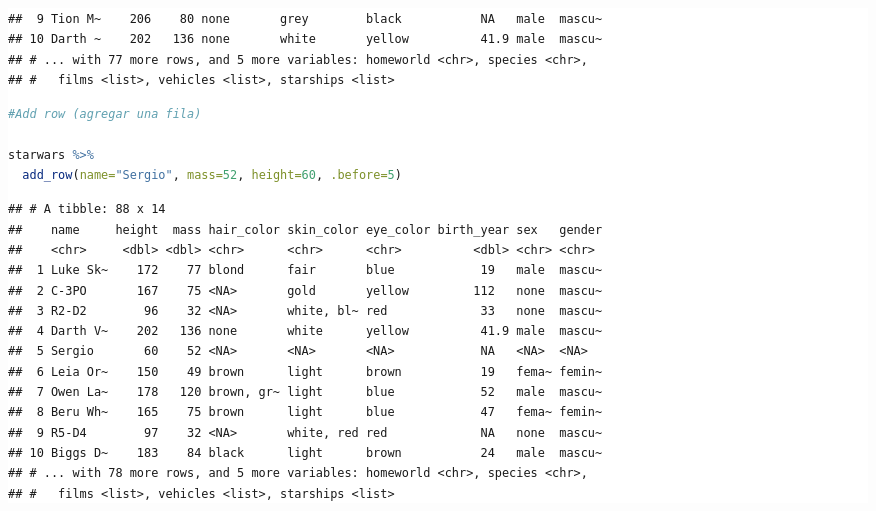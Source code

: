     ##  9 Tion M~    206    80 none       grey        black           NA   male  mascu~
    ## 10 Darth ~    202   136 none       white       yellow          41.9 male  mascu~
    ## # ... with 77 more rows, and 5 more variables: homeworld <chr>, species <chr>,
    ## #   films <list>, vehicles <list>, starships <list>

``` r
#Add row (agregar una fila)

starwars %>% 
  add_row(name="Sergio", mass=52, height=60, .before=5)
```

    ## # A tibble: 88 x 14
    ##    name     height  mass hair_color skin_color eye_color birth_year sex   gender
    ##    <chr>     <dbl> <dbl> <chr>      <chr>      <chr>          <dbl> <chr> <chr> 
    ##  1 Luke Sk~    172    77 blond      fair       blue            19   male  mascu~
    ##  2 C-3PO       167    75 <NA>       gold       yellow         112   none  mascu~
    ##  3 R2-D2        96    32 <NA>       white, bl~ red             33   none  mascu~
    ##  4 Darth V~    202   136 none       white      yellow          41.9 male  mascu~
    ##  5 Sergio       60    52 <NA>       <NA>       <NA>            NA   <NA>  <NA>  
    ##  6 Leia Or~    150    49 brown      light      brown           19   fema~ femin~
    ##  7 Owen La~    178   120 brown, gr~ light      blue            52   male  mascu~
    ##  8 Beru Wh~    165    75 brown      light      blue            47   fema~ femin~
    ##  9 R5-D4        97    32 <NA>       white, red red             NA   none  mascu~
    ## 10 Biggs D~    183    84 black      light      brown           24   male  mascu~
    ## # ... with 78 more rows, and 5 more variables: homeworld <chr>, species <chr>,
    ## #   films <list>, vehicles <list>, starships <list>
